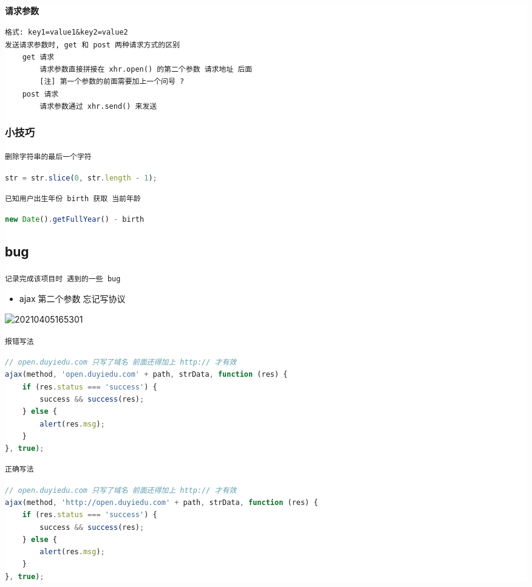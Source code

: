 **请求参数**

```
格式: key1=value1&key2=value2
发送请求参数时, get 和 post 两种请求方式的区别
    get 请求
        请求参数直接拼接在 xhr.open() 的第二个参数 请求地址 后面
        [注] 第一个参数的前面需要加上一个问号 ?
    post 请求
        请求参数通过 xhr.send() 来发送
```

### 小技巧

`删除字符串的最后一个字符`

```js
str = str.slice(0, str.length - 1);
```

`已知用户出生年份 birth 获取 当前年龄`

```js
new Date().getFullYear() - birth
```

## bug

```
记录完成该项目时 遇到的一些 bug
```

- ajax 第二个参数 忘记写协议

![20210405165301](https://cdn.jsdelivr.net/gh/123taojiale/dahuyou_picture@main/blogs/20210405165301.png)

`报错写法`

```js
// open.duyiedu.com 只写了域名 前面还得加上 http:// 才有效
ajax(method, 'open.duyiedu.com' + path, strData, function (res) {
    if (res.status === 'success') {
        success && success(res);
    } else {
        alert(res.msg);
    }
}, true);
```

`正确写法`

```js
// open.duyiedu.com 只写了域名 前面还得加上 http:// 才有效
ajax(method, 'http://open.duyiedu.com' + path, strData, function (res) {
    if (res.status === 'success') {
        success && success(res);
    } else {
        alert(res.msg);
    }
}, true);
```
